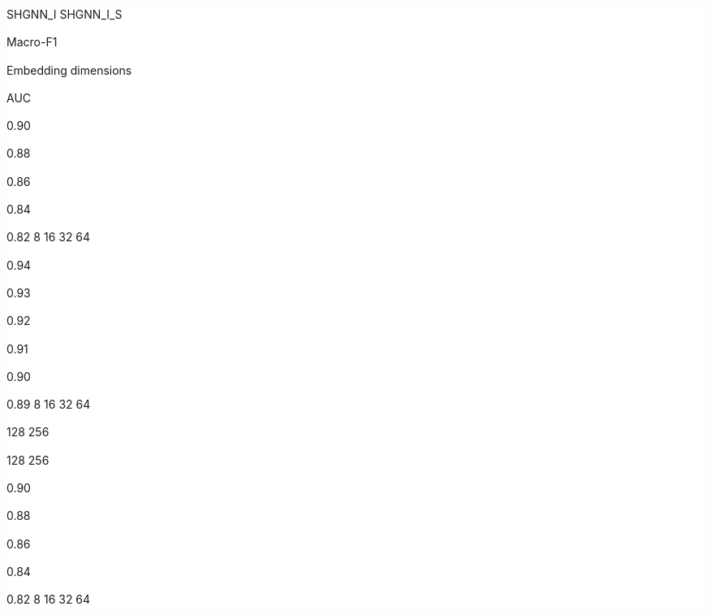 SHGNN_I SHGNN_I_S


Macro-F1



Embedding dimensions


AUC



0.90


0.88


0.86


0.84


0.82
8 16 32 64



0.94

0.93

0.92


0.91

0.90


0.89
8 16 32 64



128 256



128 256



0.90


0.88


0.86


0.84


0.82
8 16 32 64

